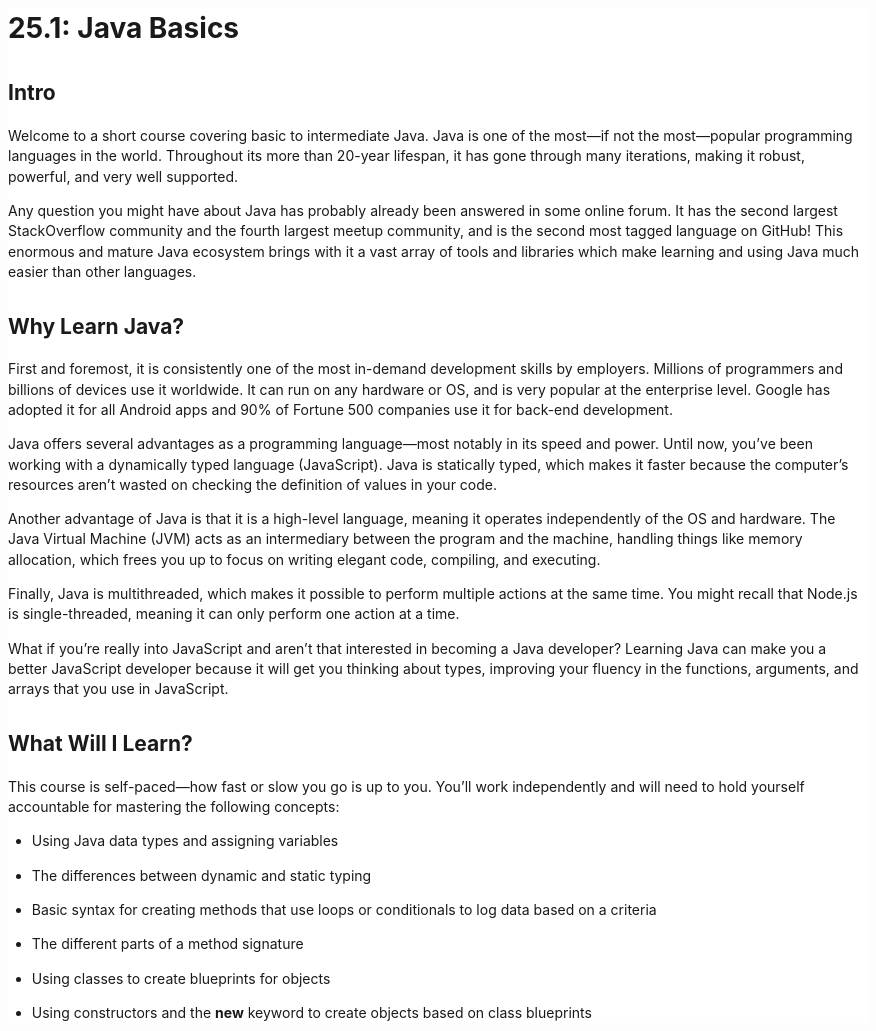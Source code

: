 # 25.1: Java Basics

## Intro

Welcome to a short course covering basic to intermediate Java. Java is one of the most—if not the most—popular programming languages in the world. Throughout its more than 20-year lifespan, it has gone through many iterations, making it robust, powerful, and very well supported. 

Any question you might have about Java has probably already been answered in some online forum. It has the second largest StackOverflow community and the fourth largest meetup community, and is the second most tagged language on GitHub! This enormous and mature Java ecosystem brings with it a vast array of tools and libraries which make learning and using Java much easier than other languages.

## Why Learn Java? 

First and foremost, it is consistently one of the most in-demand development skills by employers. Millions of programmers and billions of devices use it worldwide. It can run on any hardware or OS, and is very popular at the enterprise level. Google has adopted it for all Android apps and 90% of Fortune 500 companies use it for back-end development. 

Java offers several advantages as a programming language—most notably in its speed and power. Until now, you’ve been working with a dynamically typed language (JavaScript). Java is statically typed, which makes it faster because the computer’s resources aren’t wasted on checking the definition of values in your code. 

Another advantage of Java is that it is a high-level language, meaning it operates independently of the OS and hardware. The Java Virtual Machine (JVM) acts as an intermediary between the program and the machine, handling things like memory allocation, which frees you up to focus on writing elegant code, compiling, and executing.  

Finally, Java is multithreaded, which makes it possible to perform multiple actions at the same time. You might recall that Node.js is single-threaded, meaning it can only perform one action at a time. 

What if you’re really into JavaScript and aren’t that interested in becoming a Java developer? Learning Java can make you a better JavaScript developer because it will get you thinking about types, improving your fluency in the functions, arguments, and arrays that you use in JavaScript. 

## What Will I Learn? 

This course is self-paced—how fast or slow you go is up to you. You’ll work independently and will need to hold yourself accountable for mastering the following concepts:

* Using Java data types and assigning variables

* The differences between dynamic and static typing

* Basic syntax for creating methods that use loops or conditionals to log data based on a criteria

* The different parts of a method signature 

* Using classes to create blueprints for objects

* Using constructors and the **new** keyword to create objects based on class blueprints
